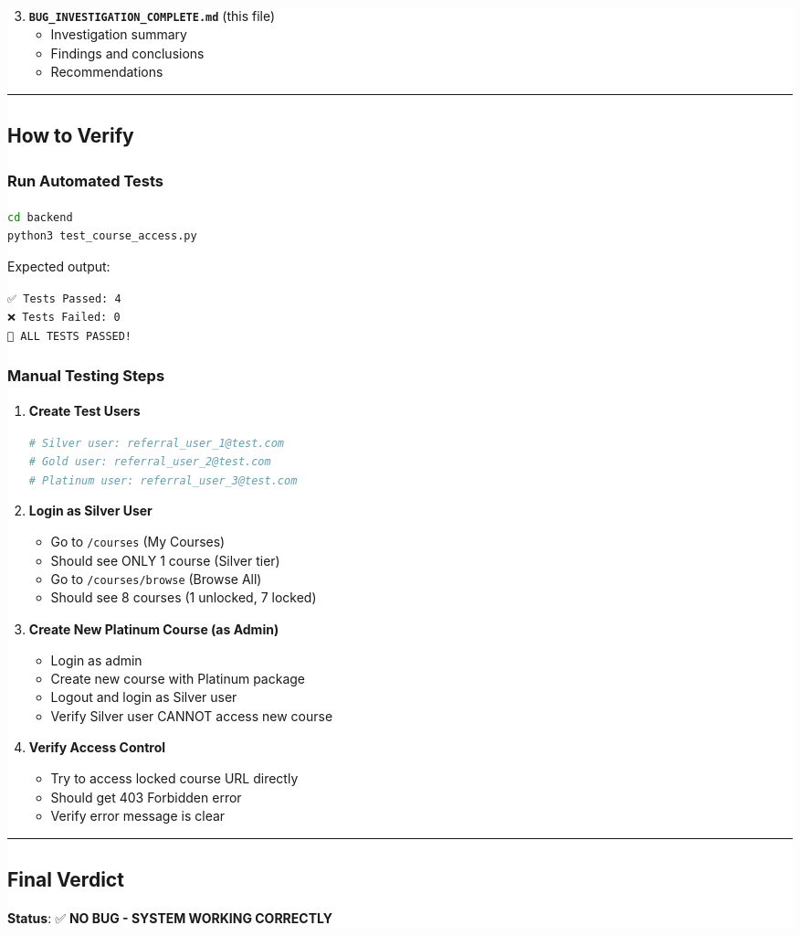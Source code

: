 3. **`BUG_INVESTIGATION_COMPLETE.md`** (this file)
   - Investigation summary
   - Findings and conclusions
   - Recommendations

---

## How to Verify

### Run Automated Tests
```bash
cd backend
python3 test_course_access.py
```

Expected output:
```
✅ Tests Passed: 4
❌ Tests Failed: 0
🎉 ALL TESTS PASSED!
```

### Manual Testing Steps

1. **Create Test Users**
   ```python
   # Silver user: referral_user_1@test.com
   # Gold user: referral_user_2@test.com
   # Platinum user: referral_user_3@test.com
   ```

2. **Login as Silver User**
   - Go to `/courses` (My Courses)
   - Should see ONLY 1 course (Silver tier)
   - Go to `/courses/browse` (Browse All)
   - Should see 8 courses (1 unlocked, 7 locked)

3. **Create New Platinum Course (as Admin)**
   - Login as admin
   - Create new course with Platinum package
   - Logout and login as Silver user
   - Verify Silver user CANNOT access new course

4. **Verify Access Control**
   - Try to access locked course URL directly
   - Should get 403 Forbidden error
   - Verify error message is clear

---

## Final Verdict

**Status**: ✅ **NO BUG - SYSTEM WORKING CORRECTLY**
